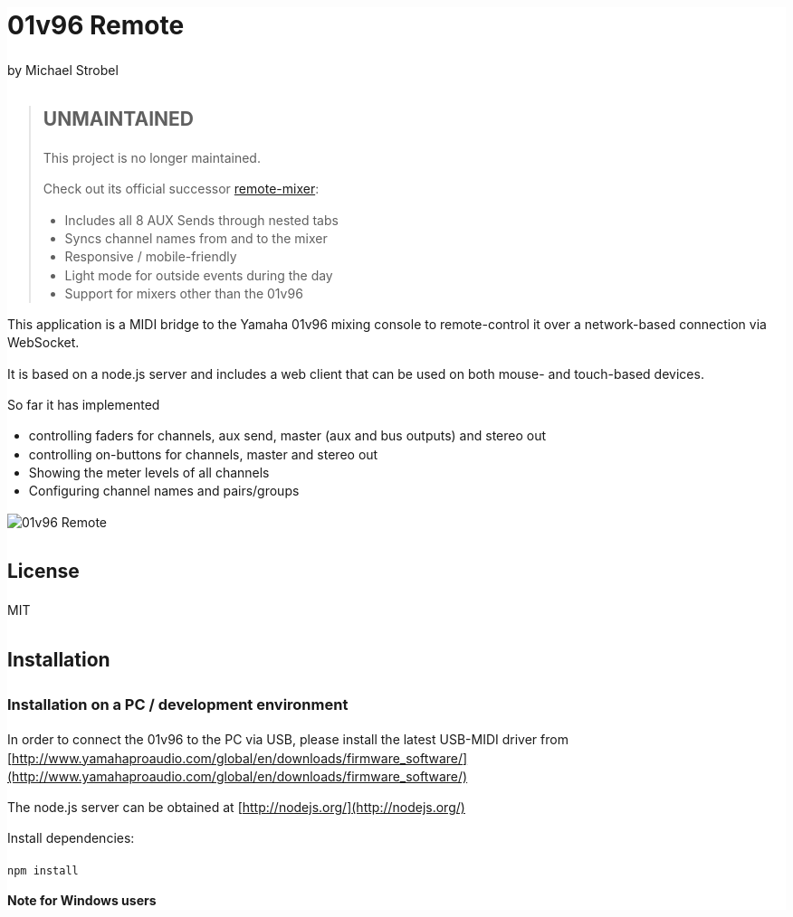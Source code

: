 # 01v96 Remote

by Michael Strobel

> ## UNMAINTAINED
>
> This project is no longer maintained.
>
> Check out its official successor [remote-mixer](https://github.com/kryops/remote-mixer):
> - Includes all 8 AUX Sends through nested tabs
> - Syncs channel names from and to the mixer
> - Responsive / mobile-friendly
> - Light mode for outside events during the day
> - Support for mixers other than the 01v96


This application is a MIDI bridge to the Yamaha 01v96 mixing console to remote-control it over a network-based connection via WebSocket.

It is based on a node.js server and includes a web client that can be used on both mouse- and touch-based devices.

So far it has implemented

-	controlling faders for channels, aux send, master (aux and bus outputs) and stereo out
-	controlling on-buttons for channels, master and stereo out
-	Showing the meter levels of all channels
-   Configuring channel names and pairs/groups


![01v96 Remote](assets/screenshot.png)



## License

MIT



## Installation

### Installation on a PC / development environment

In order to connect the 01v96 to the PC via USB, please install the latest USB-MIDI driver from [http://www.yamahaproaudio.com/global/en/downloads/firmware_software/](http://www.yamahaproaudio.com/global/en/downloads/firmware_software/)

The node.js server can be obtained at [http://nodejs.org/](http://nodejs.org/)

Install dependencies:

	npm install

**Note for Windows users**
